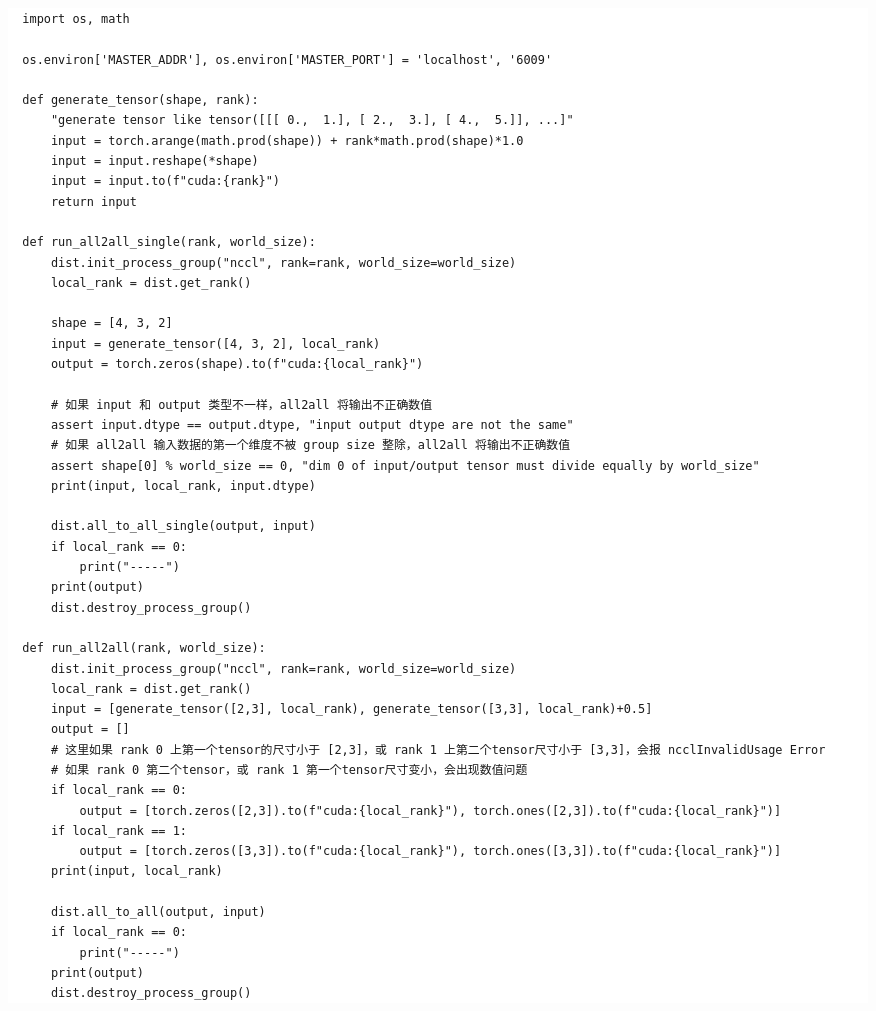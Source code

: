       import os, math
      
      os.environ['MASTER_ADDR'], os.environ['MASTER_PORT'] = 'localhost', '6009'
      
      def generate_tensor(shape, rank):
          "generate tensor like tensor([[[ 0.,  1.], [ 2.,  3.], [ 4.,  5.]], ...]"
          input = torch.arange(math.prod(shape)) + rank*math.prod(shape)*1.0
          input = input.reshape(*shape)
          input = input.to(f"cuda:{rank}")
          return input
      
      def run_all2all_single(rank, world_size):
          dist.init_process_group("nccl", rank=rank, world_size=world_size)
          local_rank = dist.get_rank()
      
          shape = [4, 3, 2]
          input = generate_tensor([4, 3, 2], local_rank)
          output = torch.zeros(shape).to(f"cuda:{local_rank}")
      
          # 如果 input 和 output 类型不一样，all2all 将输出不正确数值
          assert input.dtype == output.dtype, "input output dtype are not the same"
          # 如果 all2all 输入数据的第一个维度不被 group size 整除，all2all 将输出不正确数值
          assert shape[0] % world_size == 0, "dim 0 of input/output tensor must divide equally by world_size"
          print(input, local_rank, input.dtype)
          
          dist.all_to_all_single(output, input)
          if local_rank == 0:
              print("-----")
          print(output)
          dist.destroy_process_group()
      
      def run_all2all(rank, world_size):
          dist.init_process_group("nccl", rank=rank, world_size=world_size)
          local_rank = dist.get_rank()
          input = [generate_tensor([2,3], local_rank), generate_tensor([3,3], local_rank)+0.5]
          output = []
          # 这里如果 rank 0 上第一个tensor的尺寸小于 [2,3]，或 rank 1 上第二个tensor尺寸小于 [3,3]，会报 ncclInvalidUsage Error
          # 如果 rank 0 第二个tensor，或 rank 1 第一个tensor尺寸变小，会出现数值问题
          if local_rank == 0:
              output = [torch.zeros([2,3]).to(f"cuda:{local_rank}"), torch.ones([2,3]).to(f"cuda:{local_rank}")]
          if local_rank == 1:
              output = [torch.zeros([3,3]).to(f"cuda:{local_rank}"), torch.ones([3,3]).to(f"cuda:{local_rank}")]
          print(input, local_rank)
          
          dist.all_to_all(output, input)
          if local_rank == 0:
              print("-----")
          print(output)
          dist.destroy_process_group()
      